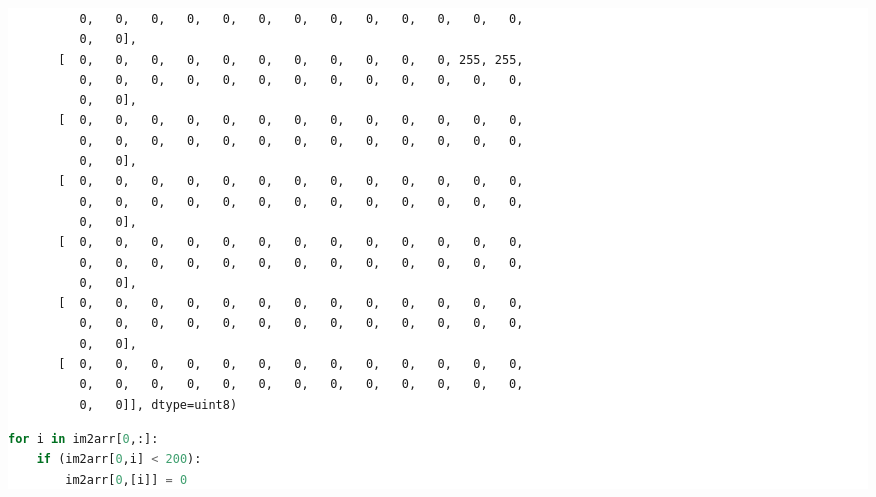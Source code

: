               0,   0,   0,   0,   0,   0,   0,   0,   0,   0,   0,   0,   0,
              0,   0],
           [  0,   0,   0,   0,   0,   0,   0,   0,   0,   0,   0, 255, 255,
              0,   0,   0,   0,   0,   0,   0,   0,   0,   0,   0,   0,   0,
              0,   0],
           [  0,   0,   0,   0,   0,   0,   0,   0,   0,   0,   0,   0,   0,
              0,   0,   0,   0,   0,   0,   0,   0,   0,   0,   0,   0,   0,
              0,   0],
           [  0,   0,   0,   0,   0,   0,   0,   0,   0,   0,   0,   0,   0,
              0,   0,   0,   0,   0,   0,   0,   0,   0,   0,   0,   0,   0,
              0,   0],
           [  0,   0,   0,   0,   0,   0,   0,   0,   0,   0,   0,   0,   0,
              0,   0,   0,   0,   0,   0,   0,   0,   0,   0,   0,   0,   0,
              0,   0],
           [  0,   0,   0,   0,   0,   0,   0,   0,   0,   0,   0,   0,   0,
              0,   0,   0,   0,   0,   0,   0,   0,   0,   0,   0,   0,   0,
              0,   0],
           [  0,   0,   0,   0,   0,   0,   0,   0,   0,   0,   0,   0,   0,
              0,   0,   0,   0,   0,   0,   0,   0,   0,   0,   0,   0,   0,
              0,   0]], dtype=uint8)




```python
for i in im2arr[0,:]:
    if (im2arr[0,i] < 200):
        im2arr[0,[i]] = 0
```
